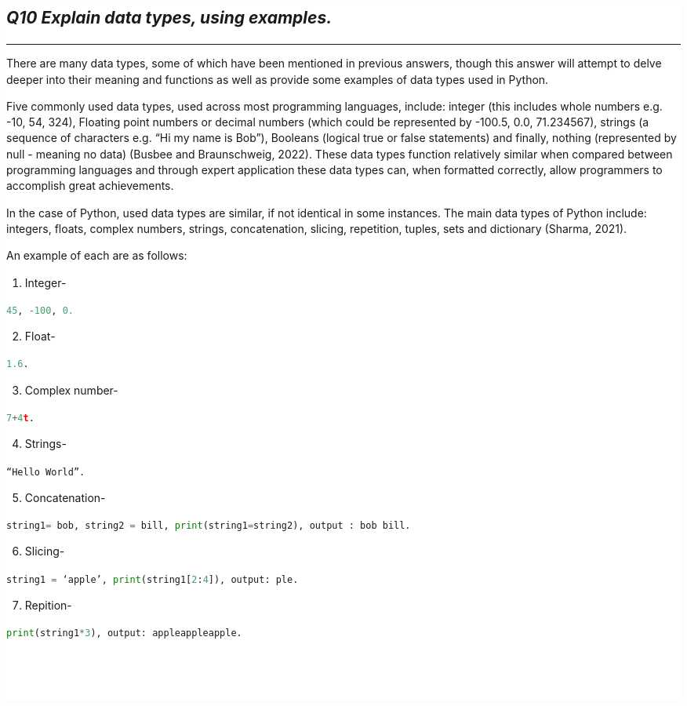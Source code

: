 ## *Q10 Explain data types, using examples.*
---
There are many data types, some of which have been mentioned in previous answers, though this answer will attempt to delve deeper into their meaning and functions as well as provide some examples of data types used in Python. 

Five commonly used data types, used across most programming languages, include: integer (this includes whole numbers e.g. -10, 54, 324), Floating point numbers or decimal numbers (which could be represented by -100.5, 0.0, 71.234567), strings (a sequence of characters e.g. “Hi my name is Bob”), Booleans (logical true or false statements) and finally, nothing (represented by null - meaning no data) (Busbee and Braunschweig, 2022). These data types function relatively similar when compared between programming languages and through expert application these data types can, when formatted correctly, allow programmers to accomplish great achievements.


In the case of Python, used data types are similar, if not identical in some instances. The main data types of Python include: integers, floats, complex numbers, strings, concatenation, slicing, repetition, tuples, sets and dictionary (Sharma, 2021). 

An example of each are as follows:

1. Integer-
```py
45, -100, 0.
```

2. Float-
```py
1.6.
```

3. Complex number-
```py
7+4t.
```

4. Strings-
```py
“Hello World”.
```

5. Concatenation-
```py
string1= bob, string2 = bill, print(string1=string2), output : bob bill.
```

6. Slicing-
```py
string1 = ‘apple’, print(string1[2:4]), output: ple.
```

7. Repition-
```py
print(string1*3), output: appleappleapple.
```
<br>
<br>
<br>
